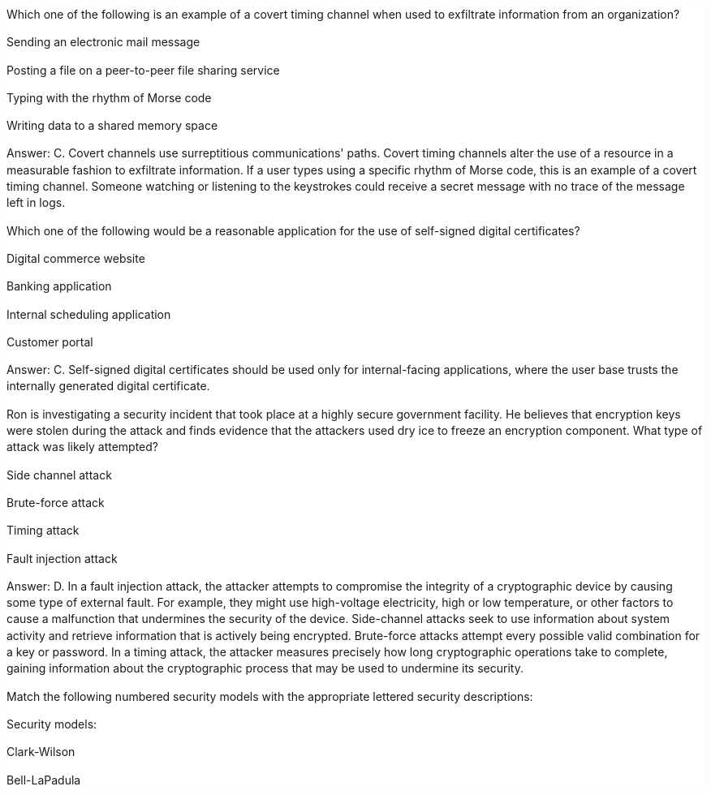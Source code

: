 Which one of the following is an example of a covert timing channel when used to exfiltrate information from an organization?

Sending an electronic mail message

Posting a file on a peer-to-peer file sharing service

Typing with the rhythm of Morse code

Writing data to a shared memory space

Answer:
C.  Covert channels use surreptitious communications' paths. Covert timing channels alter the use of a resource in a measurable fashion to exfiltrate information. If a user types using a specific rhythm of Morse code, this is an example of a covert timing channel. Someone watching or listening to the keystrokes could receive a secret message with no trace of the message left in logs.

Which one of the following would be a reasonable application for the use of self-signed digital certificates?

Digital commerce website

Banking application

Internal scheduling application

Customer portal

Answer:
C.  Self-signed digital certificates should be used only for internal-facing applications, where the user base trusts the internally generated digital certificate.

Ron is investigating a security incident that took place at a highly secure government facility. He believes that encryption keys were stolen during the attack and finds evidence that the attackers used dry ice to freeze an encryption component. What type of attack was likely attempted?

Side channel attack

Brute-force attack

Timing attack

Fault injection attack

Answer:
D.  In a fault injection attack, the attacker attempts to compromise the integrity of a cryptographic device by causing some type of external fault. For example, they might use high-voltage electricity, high or low temperature, or other factors to cause a malfunction that undermines the security of the device. Side-channel attacks seek to use information about system activity and retrieve information that is actively being encrypted. Brute-force attacks attempt every possible valid combination for a key or password. In a timing attack, the attacker measures precisely how long cryptographic operations take to complete, gaining information about the cryptographic process that may be used to undermine its security.

Match the following numbered security models with the appropriate lettered security descriptions:

Security models:

Clark-Wilson

Bell-LaPadula
